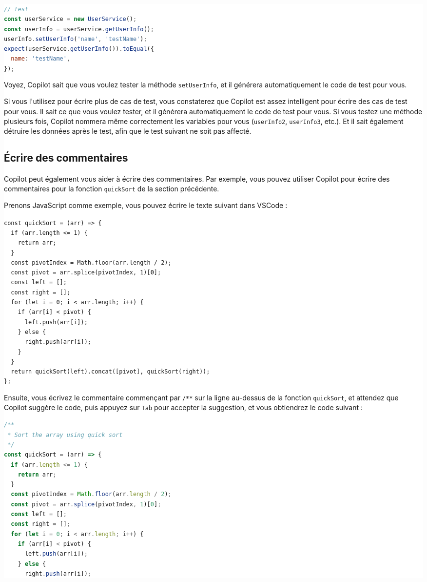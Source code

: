 ```js
// test
const userService = new UserService();
const userInfo = userService.getUserInfo();
userInfo.setUserInfo('name', 'testName');
expect(userService.getUserInfo()).toEqual({
  name: 'testName',
});
```

Voyez, Copilot sait que vous voulez tester la méthode `setUserInfo`, et il générera automatiquement le code de test pour vous.

Si vous l'utilisez pour écrire plus de cas de test, vous constaterez que Copilot est assez intelligent pour écrire des cas de test pour vous. Il sait ce que vous voulez tester, et il générera automatiquement le code de test pour vous. Si vous testez une méthode plusieurs fois, Copilot nommera même correctement les variables pour vous (`userInfo2`, `userInfo3`, etc.). Et il sait également détruire les données après le test, afin que le test suivant ne soit pas affecté.

## Écrire des commentaires

Copilot peut également vous aider à écrire des commentaires. Par exemple, vous pouvez utiliser Copilot pour écrire des commentaires pour la fonction `quickSort` de la section précédente.

Prenons JavaScript comme exemple, vous pouvez écrire le texte suivant dans VSCode :

```
const quickSort = (arr) => {
  if (arr.length <= 1) {
    return arr;
  }
  const pivotIndex = Math.floor(arr.length / 2);
  const pivot = arr.splice(pivotIndex, 1)[0];
  const left = [];
  const right = [];
  for (let i = 0; i < arr.length; i++) {
    if (arr[i] < pivot) {
      left.push(arr[i]);
    } else {
      right.push(arr[i]);
    }
  }
  return quickSort(left).concat([pivot], quickSort(right));
};
```

Ensuite, vous écrivez le commentaire commençant par `/**` sur la ligne au-dessus de la fonction `quickSort`, et attendez que Copilot suggère le code, puis appuyez sur `Tab` pour accepter la suggestion, et vous obtiendrez le code suivant :

```js
/**
 * Sort the array using quick sort
 */
const quickSort = (arr) => {
  if (arr.length <= 1) {
    return arr;
  }
  const pivotIndex = Math.floor(arr.length / 2);
  const pivot = arr.splice(pivotIndex, 1)[0];
  const left = [];
  const right = [];
  for (let i = 0; i < arr.length; i++) {
    if (arr[i] < pivot) {
      left.push(arr[i]);
    } else {
      right.push(arr[i]);
```